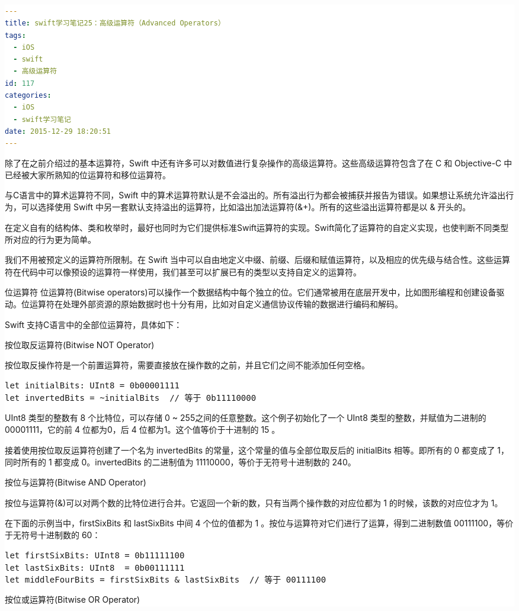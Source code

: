 ```yaml
---
title: swift学习笔记25：高级运算符（Advanced Operators）
tags:
  - iOS
  - swift
  - 高级运算符
id: 117
categories:
  - iOS
  - swift学习笔记
date: 2015-12-29 18:20:51
---
```


除了在之前介绍过的基本运算符，Swift 中还有许多可以对数值进行复杂操作的高级运算符。这些高级运算符包含了在 C 和 Objective-C 中已经被大家所熟知的位运算符和移位运算符。

与C语言中的算术运算符不同，Swift 中的算术运算符默认是不会溢出的。所有溢出行为都会被捕获并报告为错误。如果想让系统允许溢出行为，可以选择使用 Swift 中另一套默认支持溢出的运算符，比如溢出加法运算符(&+)。所有的这些溢出运算符都是以 & 开头的。

在定义自有的结构体、类和枚举时，最好也同时为它们提供标准Swift运算符的实现。Swift简化了运算符的自定义实现，也使判断不同类型所对应的行为更为简单。

我们不用被预定义的运算符所限制。在 Swift 当中可以自由地定义中缀、前缀、后缀和赋值运算符，以及相应的优先级与结合性。这些运算符在代码中可以像预设的运算符一样使用，我们甚至可以扩展已有的类型以支持自定义的运算符。

位运算符
位运算符(Bitwise operators)可以操作一个数据结构中每个独立的位。它们通常被用在底层开发中，比如图形编程和创建设备驱动。位运算符在处理外部资源的原始数据时也十分有用，比如对自定义通信协议传输的数据进行编码和解码。

Swift 支持C语言中的全部位运算符，具体如下：

按位取反运算符(Bitwise NOT Operator)

按位取反操作符是一个前置运算符，需要直接放在操作数的之前，并且它们之间不能添加任何空格。
<pre>
let initialBits: UInt8 = 0b00001111
let invertedBits = ~initialBits  // 等于 0b11110000
</pre>

UInt8 类型的整数有 8 个比特位，可以存储 0 ~ 255之间的任意整数。这个例子初始化了一个 UInt8 类型的整数，并赋值为二进制的 00001111，它的前 4 位都为0，后 4 位都为1。这个值等价于十进制的 15 。

接着使用按位取反运算符创建了一个名为 invertedBits 的常量，这个常量的值与全部位取反后的 initialBits 相等。即所有的 0 都变成了 1，同时所有的 1 都变成 0。invertedBits 的二进制值为 11110000，等价于无符号十进制数的 240。

按位与运算符(Bitwise AND Operator)

按位与运算符(&)可以对两个数的比特位进行合并。它返回一个新的数，只有当两个操作数的对应位都为 1 的时候，该数的对应位才为 1。

在下面的示例当中，firstSixBits 和 lastSixBits 中间 4 个位的值都为 1 。按位与运算符对它们进行了运算，得到二进制数值 00111100，等价于无符号十进制数的 60：
<pre>
let firstSixBits: UInt8 = 0b11111100
let lastSixBits: UInt8  = 0b00111111
let middleFourBits = firstSixBits & lastSixBits  // 等于 00111100
</pre>

按位或运算符(Bitwise OR Operator)
